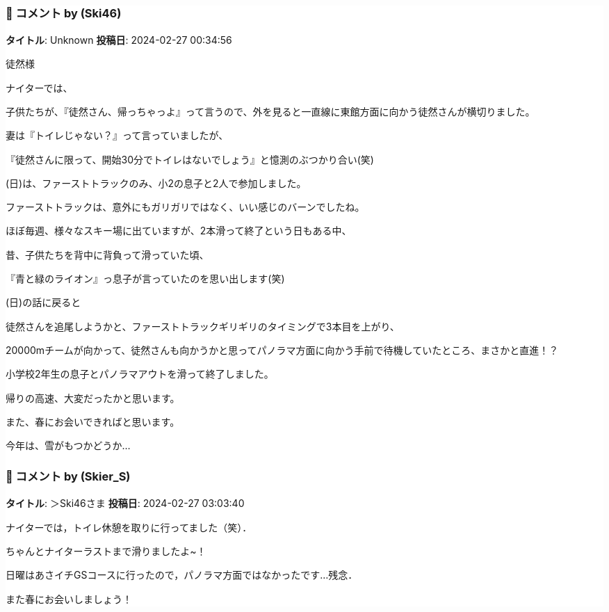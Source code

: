 ### 💬 コメント by (Ski46)
**タイトル**: Unknown
**投稿日**: 2024-02-27 00:34:56

徒然様



ナイターでは、

子供たちが、『徒然さん、帰っちゃっよ』って言うので、外を見ると一直線に東館方面に向かう徒然さんが横切りました。

妻は『トイレじゃない？』って言っていましたが、

『徒然さんに限って、開始30分でトイレはないでしょう』と憶測のぶつかり合い(笑)



(日)は、ファーストトラックのみ、小2の息子と2人で参加しました。

ファーストトラックは、意外にもガリガリではなく、いい感じのバーンでしたね。



ほぼ毎週、様々なスキー場に出ていますが、2本滑って終了という日もある中、

昔、子供たちを背中に背負って滑っていた頃、

『青と緑のライオン』っ息子が言っていたのを思い出します(笑)



(日)の話に戻ると

徒然さんを追尾しようかと、ファーストトラックギリギリのタイミングで3本目を上がり、

20000mチームが向かって、徒然さんも向かうかと思ってパノラマ方面に向かう手前で待機していたところ、まさかと直進！？

小学校2年生の息子とパノラマアウトを滑って終了しました。

帰りの高速、大変だったかと思います。



また、春にお会いできればと思います。

今年は、雪がもつかどうか…

### 💬 コメント by (Skier_S)
**タイトル**: ＞Ski46さま
**投稿日**: 2024-02-27 03:03:40

ナイターでは，トイレ休憩を取りに行ってました（笑）．

ちゃんとナイターラストまで滑りましたよ~！

日曜はあさイチGSコースに行ったので，パノラマ方面ではなかったです…残念．

また春にお会いしましょう！


